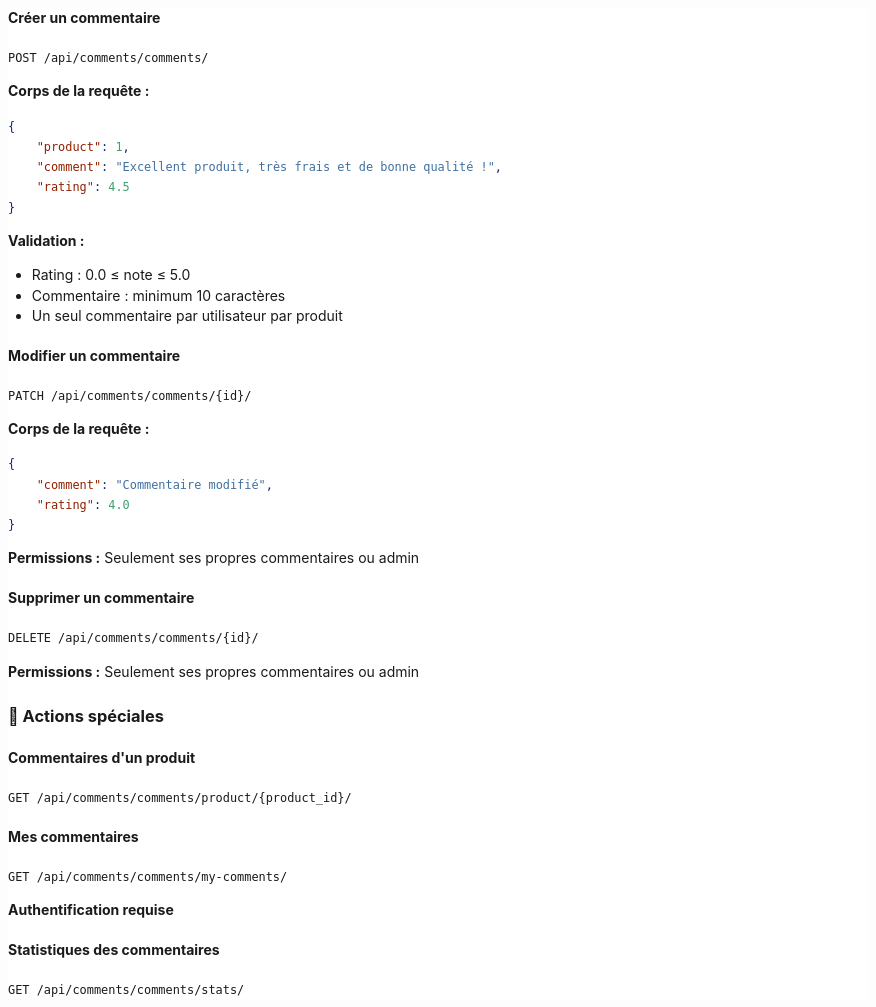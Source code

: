 #### Créer un commentaire
```
POST /api/comments/comments/
```

**Corps de la requête :**
```json
{
    "product": 1,
    "comment": "Excellent produit, très frais et de bonne qualité !",
    "rating": 4.5
}
```

**Validation :**
- Rating : 0.0 ≤ note ≤ 5.0
- Commentaire : minimum 10 caractères
- Un seul commentaire par utilisateur par produit

#### Modifier un commentaire
```
PATCH /api/comments/comments/{id}/
```

**Corps de la requête :**
```json
{
    "comment": "Commentaire modifié",
    "rating": 4.0
}
```

**Permissions :** Seulement ses propres commentaires ou admin

#### Supprimer un commentaire
```
DELETE /api/comments/comments/{id}/
```

**Permissions :** Seulement ses propres commentaires ou admin

### 🎯 Actions spéciales

#### Commentaires d'un produit
```
GET /api/comments/comments/product/{product_id}/
```

#### Mes commentaires
```
GET /api/comments/comments/my-comments/
```

**Authentification requise**

#### Statistiques des commentaires
```
GET /api/comments/comments/stats/
```
